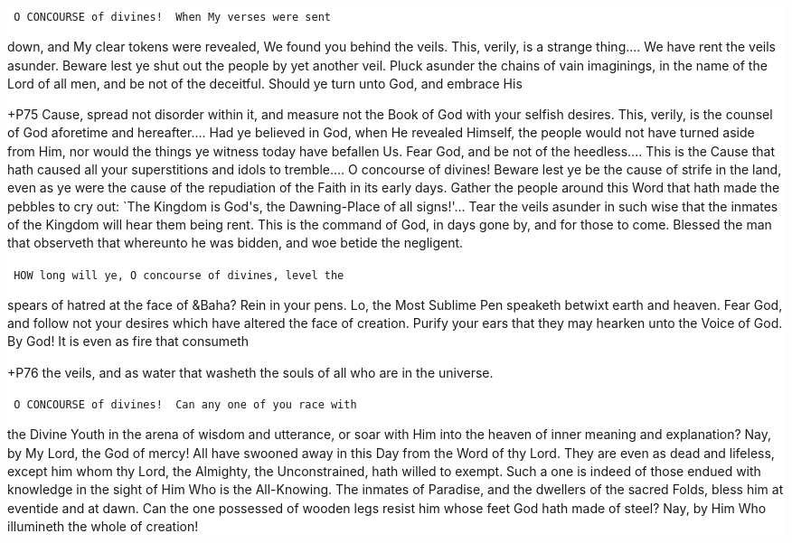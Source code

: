 
     O CONCOURSE of divines!  When My verses were sent 
down, and My clear tokens were revealed, We found you 
behind the veils.  This, verily, is a strange thing....  We have 
rent the veils asunder.  Beware lest ye shut out the people by 
yet another veil.  Pluck asunder the chains of vain imaginings, 
in the name of the Lord of all men, and be not of the 
deceitful.  Should ye turn unto God, and embrace His 

+P75 
Cause, spread not disorder within it, and measure not the 
Book of God with your selfish desires.  This, verily, is the 
counsel of God aforetime and hereafter....  Had ye believed 
in God, when He revealed Himself, the people 
would not have turned aside from Him, nor would the 
things ye witness today have befallen Us.  Fear God, and be 
not of the heedless....  This is the Cause that hath caused all 
your superstitions and idols to tremble....  O concourse of 
divines!  Beware lest ye be the cause of strife in the land, 
even as ye were the cause of the repudiation of the Faith in 
its early days.  Gather the people around this Word that 
hath made the pebbles to cry out:  `The Kingdom is 
God's, the Dawning-Place of all signs!'...  Tear the veils 
asunder in such wise that the inmates of the Kingdom 
will hear them being rent.  This is the command of God, 
in days gone by, and for those to come.  Blessed the man 
that observeth that whereunto he was bidden, and woe 
betide the negligent. 
 

     HOW long will ye, O concourse of divines, level the 
spears of hatred at the face of &amp;Baha?  Rein in your pens.  Lo, 
the Most Sublime Pen speaketh betwixt earth and heaven. 
Fear God, and follow not your desires which have altered 
the face of creation.  Purify your ears that they may hearken 
unto the Voice of God.  By God!  It is even as fire that consumeth 

+P76 
the veils, and as water that washeth the souls of all 
who are in the universe. 
 

     O CONCOURSE of divines!  Can any one of you race with 
the Divine Youth in the arena of wisdom and utterance, or 
soar with Him into the heaven of inner meaning and explanation? 
Nay, by My Lord, the God of mercy!  All have 
swooned away in this Day from the Word of thy Lord. 
They are even as dead and lifeless, except him whom thy 
Lord, the Almighty, the Unconstrained, hath willed to 
exempt.  Such a one is indeed of those endued with knowledge 
in the sight of Him Who is the All-Knowing.  The inmates 
of Paradise, and the dwellers of the sacred Folds, bless 
him at eventide and at dawn.  Can the one possessed of 
wooden legs resist him whose feet God hath made of steel? 
Nay, by Him Who illumineth the whole of creation! 
 